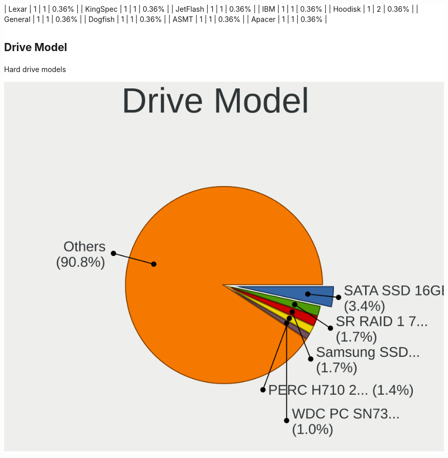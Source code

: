 | Lexar               | 1         | 1      | 0.36%   |
| KingSpec            | 1         | 1      | 0.36%   |
| JetFlash            | 1         | 1      | 0.36%   |
| IBM                 | 1         | 1      | 0.36%   |
| Hoodisk             | 1         | 2      | 0.36%   |
| General             | 1         | 1      | 0.36%   |
| Dogfish             | 1         | 1      | 0.36%   |
| ASMT                | 1         | 1      | 0.36%   |
| Apacer              | 1         | 1      | 0.36%   |

Drive Model
-----------

Hard drive models

![Drive Model](./All/images/pie_chart_bsd/drive_model.svg)
